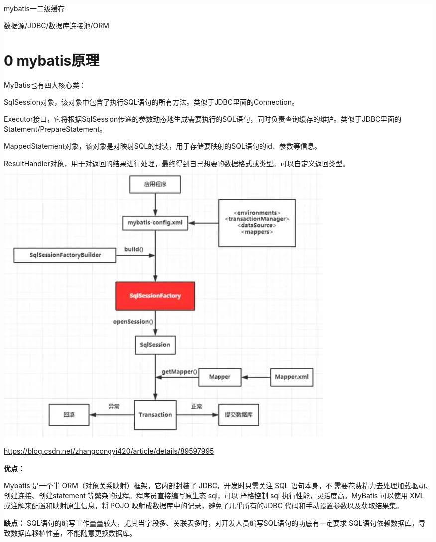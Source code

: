 mybatis一二级缓存

数据源/JDBC/数据库连接池/ORM

# 0 mybatis原理
MyBatis也有四大核心类：

SqlSession对象，该对象中包含了执行SQL语句的所有方法。类似于JDBC里面的Connection。

Executor接口，它将根据SqlSession传递的参数动态地生成需要执行的SQL语句，同时负责查询缓存的维护。类似于JDBC里面的Statement/PrepareStatement。

MappedStatement对象，该对象是对映射SQL的封装，用于存储要映射的SQL语句的id、参数等信息。

ResultHandler对象，用于对返回的结果进行处理，最终得到自己想要的数据格式或类型。可以自定义返回类型。
![img](images/mybatis-yuanli.jpg)

https://blog.csdn.net/zhangcongyi420/article/details/89597995

**优点：**

Mybatis 是一个半 ORM（对象关系映射）框架，它内部封装了 JDBC，开发时只需关注 SQL 语句本身，不
需要花费精力去处理加载驱动、创建连接、创建statement 等繁杂的过程。程序员直接编写原生态 sql，可以
严格控制 sql 执行性能，灵活度高。MyBatis 可以使用 XML 或注解来配置和映射原生信息，将 POJO 映射成数据库中的记录，避免了几乎所有的JDBC 代码和手动设置参数以及获取结果集。

**缺点：**
SQL语句的编写工作量量较大，尤其当字段多、关联表多时，对开发人员编写SQL语句的功底有一定要求
SQL语句依赖数据库，导致数据库移植性差，不能随意更换数据库。 
